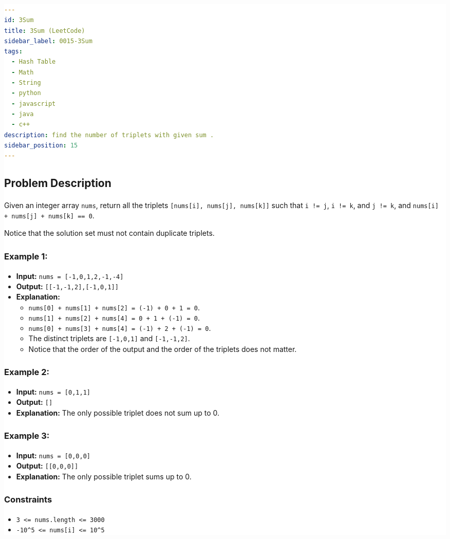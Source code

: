 ```yaml
---
id: 3Sum
title: 3Sum (LeetCode)
sidebar_label: 0015-3Sum
tags:
  - Hash Table
  - Math
  - String
  - python
  - javascript
  - java
  - c++
description: find the number of triplets with given sum .
sidebar_position: 15
---
```


## Problem Description

Given an integer array `nums`, return all the triplets `[nums[i], nums[j], nums[k]]` such that `i != j`, `i != k`, and `j != k`, and `nums[i] + nums[j] + nums[k] == 0`.

Notice that the solution set must not contain duplicate triplets.

### Example 1:

- **Input:** `nums = [-1,0,1,2,-1,-4]`
- **Output:** `[[-1,-1,2],[-1,0,1]]`
- **Explanation:**
  - `nums[0] + nums[1] + nums[2] = (-1) + 0 + 1 = 0`.
  - `nums[1] + nums[2] + nums[4] = 0 + 1 + (-1) = 0`.
  - `nums[0] + nums[3] + nums[4] = (-1) + 2 + (-1) = 0`.
  - The distinct triplets are `[-1,0,1]` and `[-1,-1,2]`.
  - Notice that the order of the output and the order of the triplets does not matter.

### Example 2:

- **Input:** `nums = [0,1,1]`
- **Output:** `[]`
- **Explanation:** The only possible triplet does not sum up to 0.

### Example 3:

- **Input:** `nums = [0,0,0]`
- **Output:** `[[0,0,0]]`
- **Explanation:** The only possible triplet sums up to 0.

### Constraints

- `3 <= nums.length <= 3000`
- `-10^5 <= nums[i] <= 10^5`
